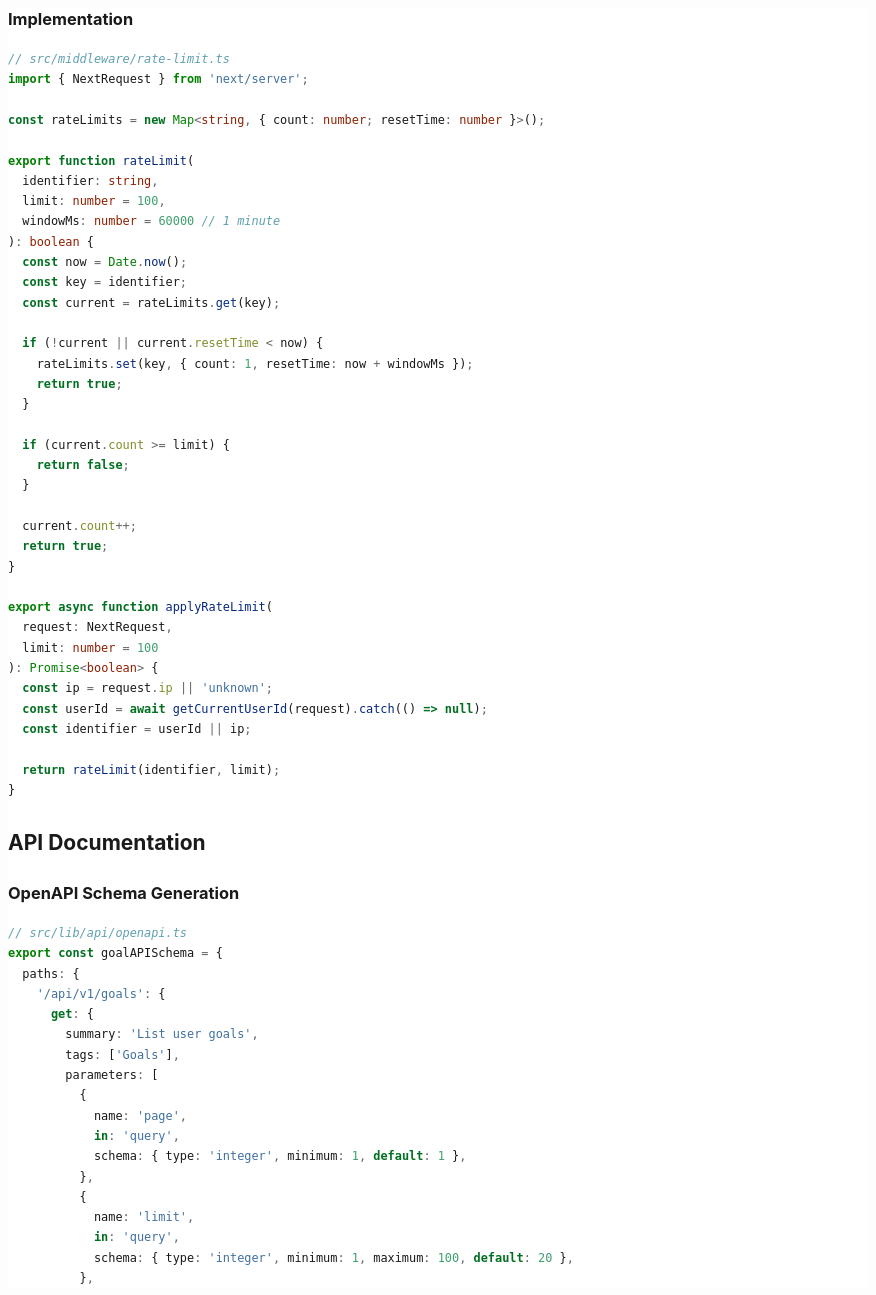 ### Implementation
```typescript
// src/middleware/rate-limit.ts
import { NextRequest } from 'next/server';

const rateLimits = new Map<string, { count: number; resetTime: number }>();

export function rateLimit(
  identifier: string,
  limit: number = 100,
  windowMs: number = 60000 // 1 minute
): boolean {
  const now = Date.now();
  const key = identifier;
  const current = rateLimits.get(key);
  
  if (!current || current.resetTime < now) {
    rateLimits.set(key, { count: 1, resetTime: now + windowMs });
    return true;
  }
  
  if (current.count >= limit) {
    return false;
  }
  
  current.count++;
  return true;
}

export async function applyRateLimit(
  request: NextRequest,
  limit: number = 100
): Promise<boolean> {
  const ip = request.ip || 'unknown';
  const userId = await getCurrentUserId(request).catch(() => null);
  const identifier = userId || ip;
  
  return rateLimit(identifier, limit);
}
```

## API Documentation

### OpenAPI Schema Generation
```typescript
// src/lib/api/openapi.ts
export const goalAPISchema = {
  paths: {
    '/api/v1/goals': {
      get: {
        summary: 'List user goals',
        tags: ['Goals'],
        parameters: [
          {
            name: 'page',
            in: 'query',
            schema: { type: 'integer', minimum: 1, default: 1 },
          },
          {
            name: 'limit',
            in: 'query',
            schema: { type: 'integer', minimum: 1, maximum: 100, default: 20 },
          },
```
